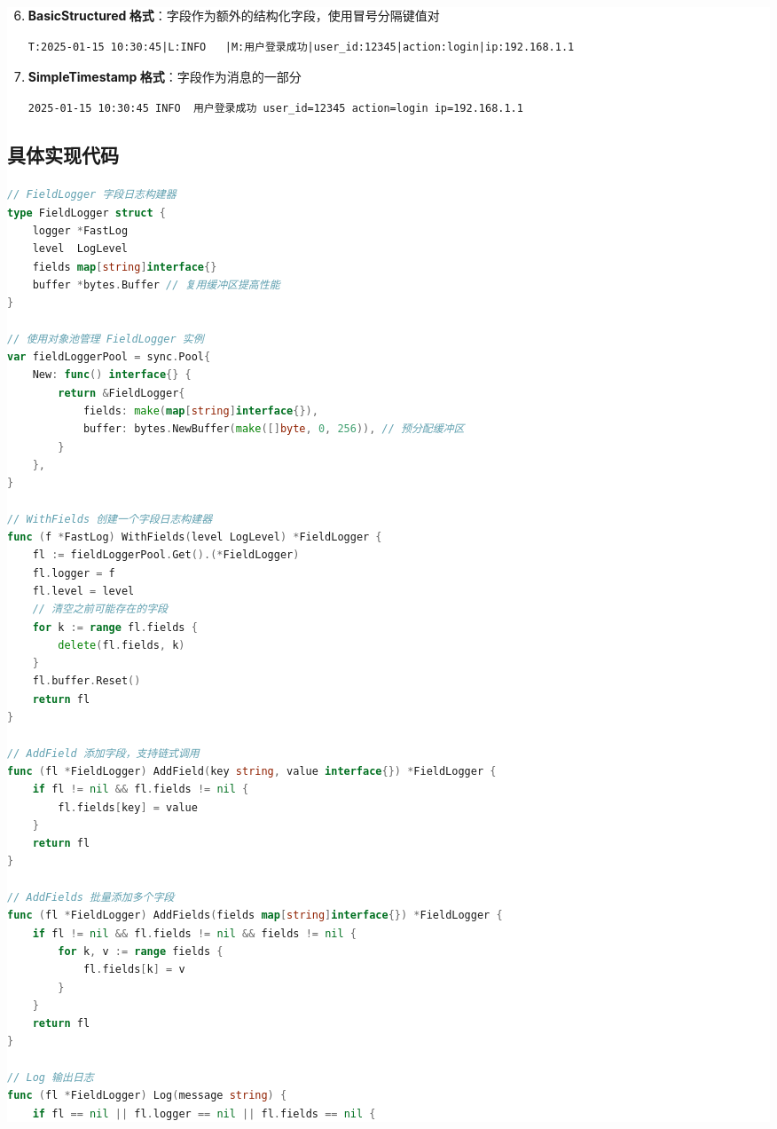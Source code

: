 6. **BasicStructured 格式**：字段作为额外的结构化字段，使用冒号分隔键值对
   ```
   T:2025-01-15 10:30:45|L:INFO   |M:用户登录成功|user_id:12345|action:login|ip:192.168.1.1
   ```

7. **SimpleTimestamp 格式**：字段作为消息的一部分
   ```
   2025-01-15 10:30:45 INFO  用户登录成功 user_id=12345 action=login ip=192.168.1.1
   ```

## 具体实现代码

```go
// FieldLogger 字段日志构建器
type FieldLogger struct {
    logger *FastLog
    level  LogLevel
    fields map[string]interface{}
    buffer *bytes.Buffer // 复用缓冲区提高性能
}

// 使用对象池管理 FieldLogger 实例
var fieldLoggerPool = sync.Pool{
    New: func() interface{} {
        return &FieldLogger{
            fields: make(map[string]interface{}),
            buffer: bytes.NewBuffer(make([]byte, 0, 256)), // 预分配缓冲区
        }
    },
}

// WithFields 创建一个字段日志构建器
func (f *FastLog) WithFields(level LogLevel) *FieldLogger {
    fl := fieldLoggerPool.Get().(*FieldLogger)
    fl.logger = f
    fl.level = level
    // 清空之前可能存在的字段
    for k := range fl.fields {
        delete(fl.fields, k)
    }
    fl.buffer.Reset()
    return fl
}

// AddField 添加字段，支持链式调用
func (fl *FieldLogger) AddField(key string, value interface{}) *FieldLogger {
    if fl != nil && fl.fields != nil {
        fl.fields[key] = value
    }
    return fl
}

// AddFields 批量添加多个字段
func (fl *FieldLogger) AddFields(fields map[string]interface{}) *FieldLogger {
    if fl != nil && fl.fields != nil && fields != nil {
        for k, v := range fields {
            fl.fields[k] = v
        }
    }
    return fl
}

// Log 输出日志
func (fl *FieldLogger) Log(message string) {
    if fl == nil || fl.logger == nil || fl.fields == nil {
```